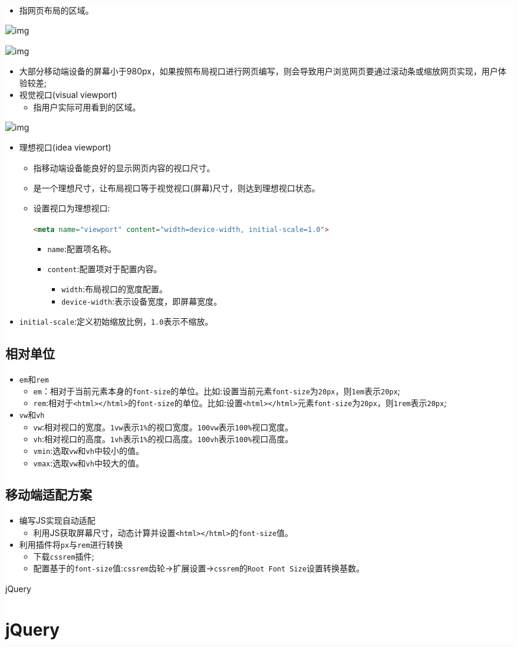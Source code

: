   - 指网页布局的区域。

  ![img](C:\StudyRecords\06H5\notes\H5.assets\b597911ce1b046d08722145039a6bbb7.png)

![img](C:\StudyRecords\06H5\notes\H5.assets\20210830104337.png)

- 大部分移动端设备的屏幕小于980px，如果按照布局视口进行网页编写，则会导致用户浏览网页要通过滚动条或缩放网页实现，用户体验较差;
- 视觉视口(visual viewport)
  - 指用户实际可用看到的区域。

![img](C:\StudyRecords\06H5\notes\H5.assets\20210830105032.png)

- 理想视口(idea viewport)

  - 指移动端设备能良好的显示网页内容的视口尺寸。

  - 是一个理想尺寸，让布局视口等于视觉视口(屏幕)尺寸，则达到理想视口状态。

  - 设置视口为理想视口:

    ```html
    <meta name="viewport" content="width=device-width, initial-scale=1.0">
    ```

    - `name`:配置项名称。

    - `content`:配置项对于配置内容。
      - `width`:布局视口的宽度配置。
      - `device-width`:表示设备宽度，即屏幕宽度。
- `initial-scale`:定义初始缩放比例，`1.0`表示不缩放。

## 相对单位

- `em`和`rem`
  - `em`：相对于当前元素本身的`font-size`的单位。比如:设置当前元素`font-size`为`20px`，则`1em`表示`20px`;
  - `rem`:相对于`<html></html>`的`font-size`的单位。比如:设置`<html></html>`元素`font-size`为`20px`，则`1rem`表示`20px`;
- `vw`和`vh`
  - `vw`:相对视口的宽度。`1vw`表示`1%`的视口宽度。`100vw`表示`100%`视口宽度。
  - `vh`:相对视口的高度。`1vh`表示`1%`的视口高度。`100vh`表示`100%`视口高度。
  - `vmin`:选取`vw`和`vh`中较小的值。
  - `vmax`:选取`vw`和`vh`中较大的值。

## 移动端适配方案

- 编写JS实现自动适配
  - 利用JS获取屏幕尺寸，动态计算并设置`<html></html>`的`font-size`值。
- 利用插件将`px`与`rem`进行转换
  - 下载`cssrem`插件;
  - 配置基于的`font-size`值:`cssrem`齿轮->扩展设置->`cssrem`的`Root Font Size`设置转换基数。

jQuery

# jQuery
